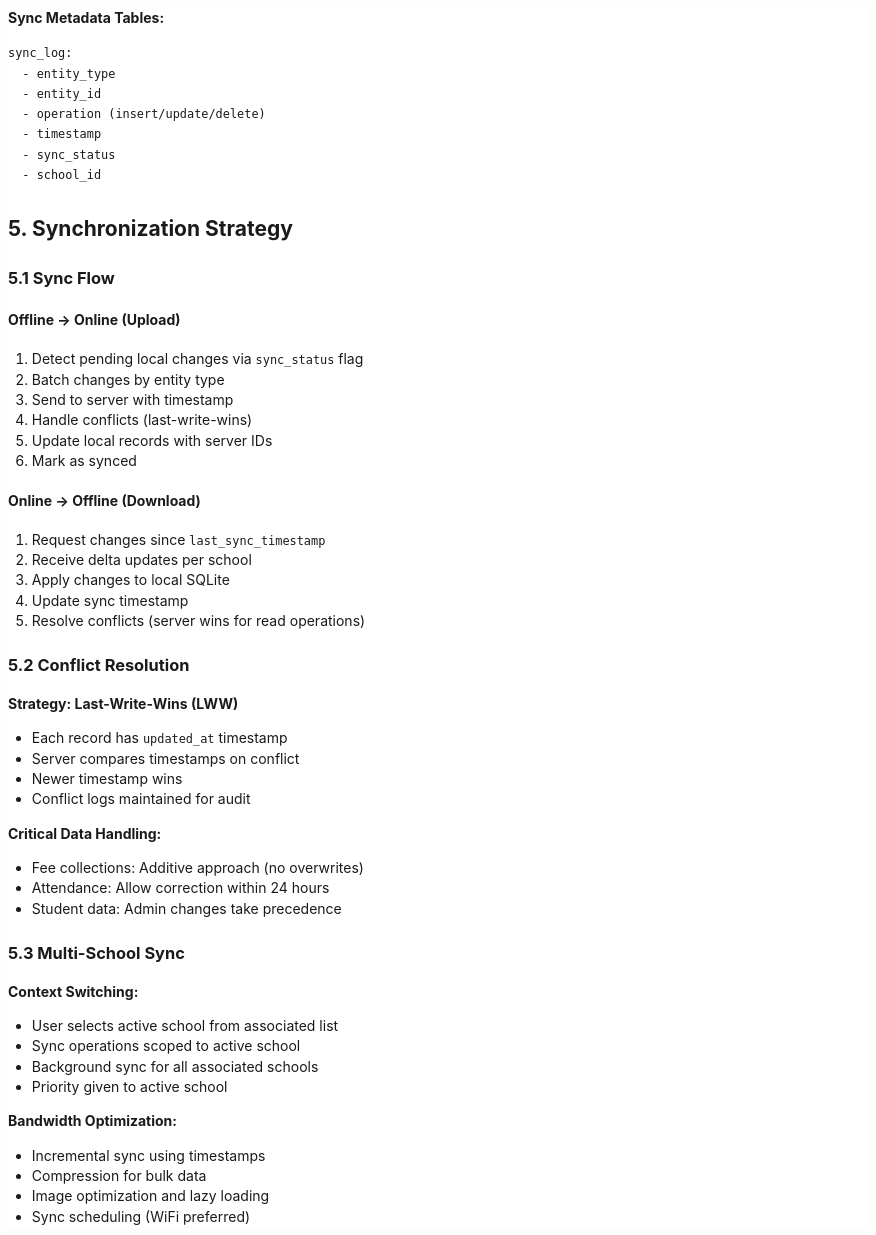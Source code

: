 **Sync Metadata Tables:**
```
sync_log:
  - entity_type
  - entity_id
  - operation (insert/update/delete)
  - timestamp
  - sync_status
  - school_id
```

## 5. Synchronization Strategy

### 5.1 Sync Flow

#### Offline → Online (Upload)
1. Detect pending local changes via `sync_status` flag
2. Batch changes by entity type
3. Send to server with timestamp
4. Handle conflicts (last-write-wins)
5. Update local records with server IDs
6. Mark as synced

#### Online → Offline (Download)
1. Request changes since `last_sync_timestamp`
2. Receive delta updates per school
3. Apply changes to local SQLite
4. Update sync timestamp
5. Resolve conflicts (server wins for read operations)

### 5.2 Conflict Resolution

**Strategy: Last-Write-Wins (LWW)**
- Each record has `updated_at` timestamp
- Server compares timestamps on conflict
- Newer timestamp wins
- Conflict logs maintained for audit

**Critical Data Handling:**
- Fee collections: Additive approach (no overwrites)
- Attendance: Allow correction within 24 hours
- Student data: Admin changes take precedence

### 5.3 Multi-School Sync

**Context Switching:**
- User selects active school from associated list
- Sync operations scoped to active school
- Background sync for all associated schools
- Priority given to active school

**Bandwidth Optimization:**
- Incremental sync using timestamps
- Compression for bulk data
- Image optimization and lazy loading
- Sync scheduling (WiFi preferred)
